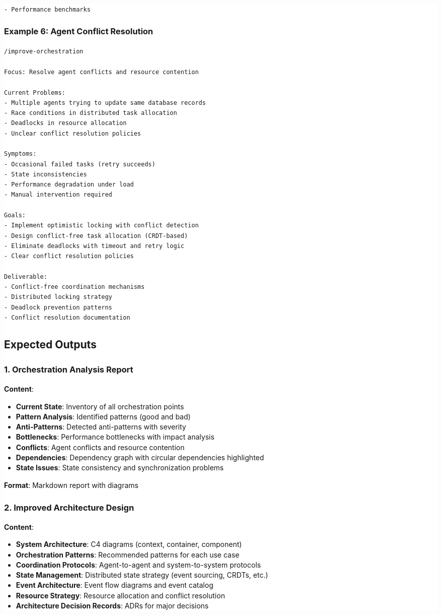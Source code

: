 ```
- Performance benchmarks
```

### Example 6: Agent Conflict Resolution
```
/improve-orchestration

Focus: Resolve agent conflicts and resource contention

Current Problems:
- Multiple agents trying to update same database records
- Race conditions in distributed task allocation
- Deadlocks in resource allocation
- Unclear conflict resolution policies

Symptoms:
- Occasional failed tasks (retry succeeds)
- State inconsistencies
- Performance degradation under load
- Manual intervention required

Goals:
- Implement optimistic locking with conflict detection
- Design conflict-free task allocation (CRDT-based)
- Eliminate deadlocks with timeout and retry logic
- Clear conflict resolution policies

Deliverable:
- Conflict-free coordination mechanisms
- Distributed locking strategy
- Deadlock prevention patterns
- Conflict resolution documentation
```

## Expected Outputs

### 1. Orchestration Analysis Report
**Content**:
- **Current State**: Inventory of all orchestration points
- **Pattern Analysis**: Identified patterns (good and bad)
- **Anti-Patterns**: Detected anti-patterns with severity
- **Bottlenecks**: Performance bottlenecks with impact analysis
- **Conflicts**: Agent conflicts and resource contention
- **Dependencies**: Dependency graph with circular dependencies highlighted
- **State Issues**: State consistency and synchronization problems

**Format**: Markdown report with diagrams

### 2. Improved Architecture Design
**Content**:
- **System Architecture**: C4 diagrams (context, container, component)
- **Orchestration Patterns**: Recommended patterns for each use case
- **Coordination Protocols**: Agent-to-agent and system-to-system protocols
- **State Management**: Distributed state strategy (event sourcing, CRDTs, etc.)
- **Event Architecture**: Event flow diagrams and event catalog
- **Resource Strategy**: Resource allocation and conflict resolution
- **Architecture Decision Records**: ADRs for major decisions
